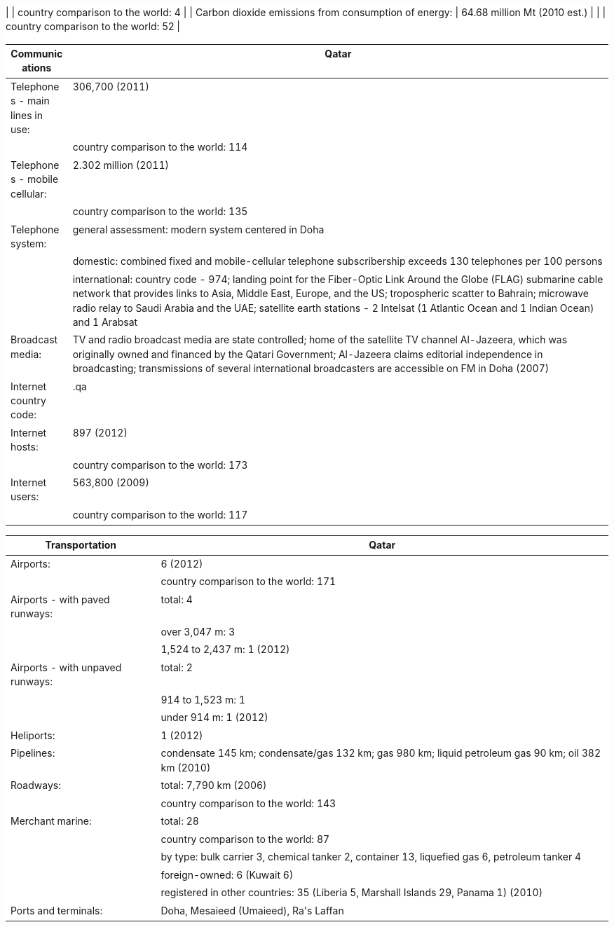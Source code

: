 | | country comparison to the world: 4 |
| Carbon dioxide emissions from consumption of energy: | 64.68 million Mt (2010 est.) |
| | country comparison to the world: 52 |


| Communications | Qatar |
| --- | --- |
| Telephones - main lines in use: | 306,700 (2011) |
| | country comparison to the world: 114 |
| Telephones - mobile cellular: | 2.302 million (2011) |
| | country comparison to the world: 135 |
| Telephone system: | general assessment: modern system centered in Doha |
| | domestic: combined fixed and mobile-cellular telephone subscribership exceeds 130 telephones per 100 persons |
| | international: country code - 974; landing point for the Fiber-Optic Link Around the Globe (FLAG) submarine cable network that provides links to Asia, Middle East, Europe, and the US; tropospheric scatter to Bahrain; microwave radio relay to Saudi Arabia and the UAE; satellite earth stations - 2 Intelsat (1 Atlantic Ocean and 1 Indian Ocean) and 1 Arabsat |
| Broadcast media: | TV and radio broadcast media are state controlled; home of the satellite TV channel Al-Jazeera, which was originally owned and financed by the Qatari Government; Al-Jazeera claims editorial independence in broadcasting; transmissions of several international broadcasters are accessible on FM in Doha (2007) |
| Internet country code: | .qa |
| Internet hosts: | 897 (2012) |
| | country comparison to the world: 173 |
| Internet users: | 563,800 (2009) |
| | country comparison to the world: 117 |


| Transportation | Qatar |
| --- | --- |
| Airports: | 6 (2012) |
| | country comparison to the world: 171 |
| Airports - with paved runways: | total: 4 |
| | over 3,047 m: 3 |
| | 1,524 to 2,437 m: 1 (2012) |
| Airports - with unpaved runways: | total: 2 |
| | 914 to 1,523 m: 1 |
| | under 914 m: 1 (2012) |
| Heliports: | 1 (2012) |
| Pipelines: | condensate 145 km; condensate/gas 132 km; gas 980 km; liquid petroleum gas 90 km; oil 382 km (2010) |
| Roadways: | total: 7,790 km (2006) |
| | country comparison to the world: 143 |
| Merchant marine: | total: 28 |
| | country comparison to the world: 87 |
| | by type: bulk carrier 3, chemical tanker 2, container 13, liquefied gas 6, petroleum tanker 4 |
| | foreign-owned: 6 (Kuwait 6) |
| | registered in other countries: 35 (Liberia 5, Marshall Islands 29, Panama 1) (2010) |
| Ports and terminals: | Doha, Mesaieed (Umaieed), Ra's Laffan |